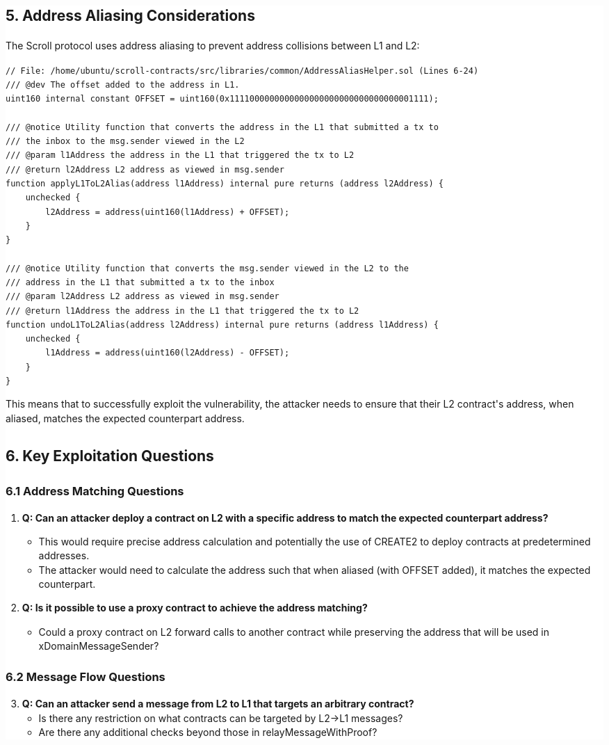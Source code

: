 ## 5. Address Aliasing Considerations

The Scroll protocol uses address aliasing to prevent address collisions between L1 and L2:

```solidity
// File: /home/ubuntu/scroll-contracts/src/libraries/common/AddressAliasHelper.sol (Lines 6-24)
/// @dev The offset added to the address in L1.
uint160 internal constant OFFSET = uint160(0x1111000000000000000000000000000000001111);

/// @notice Utility function that converts the address in the L1 that submitted a tx to
/// the inbox to the msg.sender viewed in the L2
/// @param l1Address the address in the L1 that triggered the tx to L2
/// @return l2Address L2 address as viewed in msg.sender
function applyL1ToL2Alias(address l1Address) internal pure returns (address l2Address) {
    unchecked {
        l2Address = address(uint160(l1Address) + OFFSET);
    }
}

/// @notice Utility function that converts the msg.sender viewed in the L2 to the
/// address in the L1 that submitted a tx to the inbox
/// @param l2Address L2 address as viewed in msg.sender
/// @return l1Address the address in the L1 that triggered the tx to L2
function undoL1ToL2Alias(address l2Address) internal pure returns (address l1Address) {
    unchecked {
        l1Address = address(uint160(l2Address) - OFFSET);
    }
}
```

This means that to successfully exploit the vulnerability, the attacker needs to ensure that their L2 contract's address, when aliased, matches the expected counterpart address.

## 6. Key Exploitation Questions

### 6.1 Address Matching Questions

1. **Q: Can an attacker deploy a contract on L2 with a specific address to match the expected counterpart address?**
   - This would require precise address calculation and potentially the use of CREATE2 to deploy contracts at predetermined addresses.
   - The attacker would need to calculate the address such that when aliased (with OFFSET added), it matches the expected counterpart.

2. **Q: Is it possible to use a proxy contract to achieve the address matching?**
   - Could a proxy contract on L2 forward calls to another contract while preserving the address that will be used in xDomainMessageSender?

### 6.2 Message Flow Questions

3. **Q: Can an attacker send a message from L2 to L1 that targets an arbitrary contract?**
   - Is there any restriction on what contracts can be targeted by L2->L1 messages?
   - Are there any additional checks beyond those in relayMessageWithProof?
